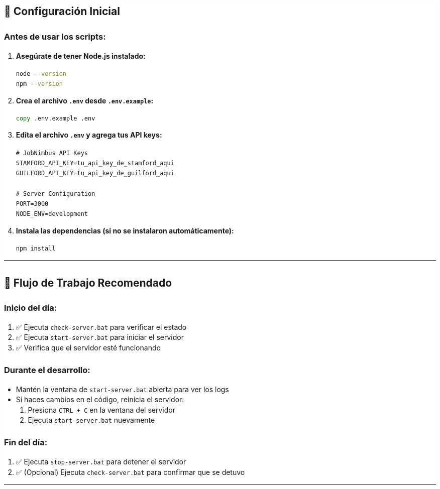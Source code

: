 
## 🔧 Configuración Inicial

### Antes de usar los scripts:

1. **Asegúrate de tener Node.js instalado:**
   ```cmd
   node --version
   npm --version
   ```

2. **Crea el archivo `.env` desde `.env.example`:**
   ```cmd
   copy .env.example .env
   ```

3. **Edita el archivo `.env` y agrega tus API keys:**
   ```env
   # JobNimbus API Keys
   STAMFORD_API_KEY=tu_api_key_de_stamford_aqui
   GUILFORD_API_KEY=tu_api_key_de_guilford_aqui

   # Server Configuration
   PORT=3000
   NODE_ENV=development
   ```

4. **Instala las dependencias (si no se instalaron automáticamente):**
   ```cmd
   npm install
   ```

---

## 📝 Flujo de Trabajo Recomendado

### Inicio del día:
1. ✅ Ejecuta `check-server.bat` para verificar el estado
2. ✅ Ejecuta `start-server.bat` para iniciar el servidor
3. ✅ Verifica que el servidor esté funcionando

### Durante el desarrollo:
- Mantén la ventana de `start-server.bat` abierta para ver los logs
- Si haces cambios en el código, reinicia el servidor:
  1. Presiona `CTRL + C` en la ventana del servidor
  2. Ejecuta `start-server.bat` nuevamente

### Fin del día:
1. ✅ Ejecuta `stop-server.bat` para detener el servidor
2. ✅ (Opcional) Ejecuta `check-server.bat` para confirmar que se detuvo

---
